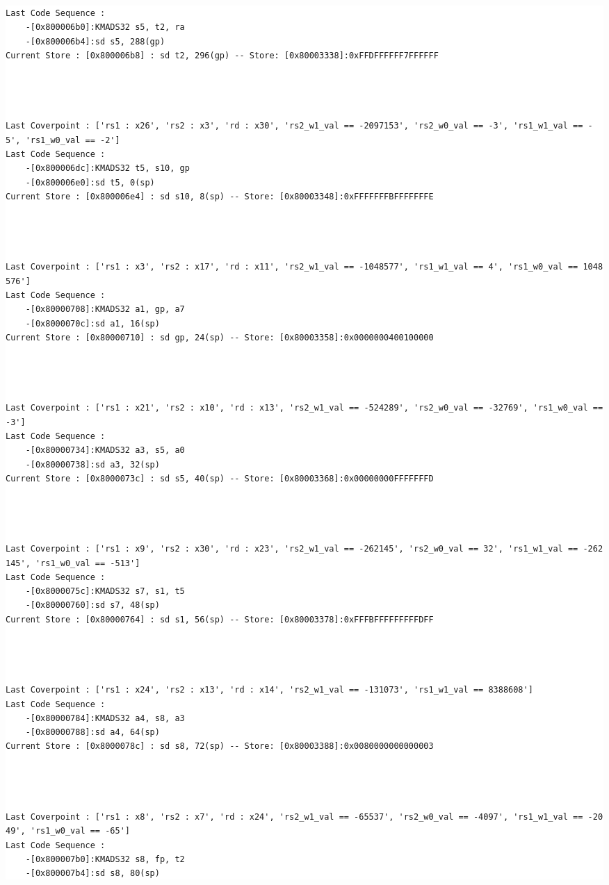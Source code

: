 ```
Last Code Sequence : 
	-[0x800006b0]:KMADS32 s5, t2, ra
	-[0x800006b4]:sd s5, 288(gp)
Current Store : [0x800006b8] : sd t2, 296(gp) -- Store: [0x80003338]:0xFFDFFFFFF7FFFFFF




Last Coverpoint : ['rs1 : x26', 'rs2 : x3', 'rd : x30', 'rs2_w1_val == -2097153', 'rs2_w0_val == -3', 'rs1_w1_val == -5', 'rs1_w0_val == -2']
Last Code Sequence : 
	-[0x800006dc]:KMADS32 t5, s10, gp
	-[0x800006e0]:sd t5, 0(sp)
Current Store : [0x800006e4] : sd s10, 8(sp) -- Store: [0x80003348]:0xFFFFFFFBFFFFFFFE




Last Coverpoint : ['rs1 : x3', 'rs2 : x17', 'rd : x11', 'rs2_w1_val == -1048577', 'rs1_w1_val == 4', 'rs1_w0_val == 1048576']
Last Code Sequence : 
	-[0x80000708]:KMADS32 a1, gp, a7
	-[0x8000070c]:sd a1, 16(sp)
Current Store : [0x80000710] : sd gp, 24(sp) -- Store: [0x80003358]:0x0000000400100000




Last Coverpoint : ['rs1 : x21', 'rs2 : x10', 'rd : x13', 'rs2_w1_val == -524289', 'rs2_w0_val == -32769', 'rs1_w0_val == -3']
Last Code Sequence : 
	-[0x80000734]:KMADS32 a3, s5, a0
	-[0x80000738]:sd a3, 32(sp)
Current Store : [0x8000073c] : sd s5, 40(sp) -- Store: [0x80003368]:0x00000000FFFFFFFD




Last Coverpoint : ['rs1 : x9', 'rs2 : x30', 'rd : x23', 'rs2_w1_val == -262145', 'rs2_w0_val == 32', 'rs1_w1_val == -262145', 'rs1_w0_val == -513']
Last Code Sequence : 
	-[0x8000075c]:KMADS32 s7, s1, t5
	-[0x80000760]:sd s7, 48(sp)
Current Store : [0x80000764] : sd s1, 56(sp) -- Store: [0x80003378]:0xFFFBFFFFFFFFFDFF




Last Coverpoint : ['rs1 : x24', 'rs2 : x13', 'rd : x14', 'rs2_w1_val == -131073', 'rs1_w1_val == 8388608']
Last Code Sequence : 
	-[0x80000784]:KMADS32 a4, s8, a3
	-[0x80000788]:sd a4, 64(sp)
Current Store : [0x8000078c] : sd s8, 72(sp) -- Store: [0x80003388]:0x0080000000000003




Last Coverpoint : ['rs1 : x8', 'rs2 : x7', 'rd : x24', 'rs2_w1_val == -65537', 'rs2_w0_val == -4097', 'rs1_w1_val == -2049', 'rs1_w0_val == -65']
Last Code Sequence : 
	-[0x800007b0]:KMADS32 s8, fp, t2
	-[0x800007b4]:sd s8, 80(sp)
```